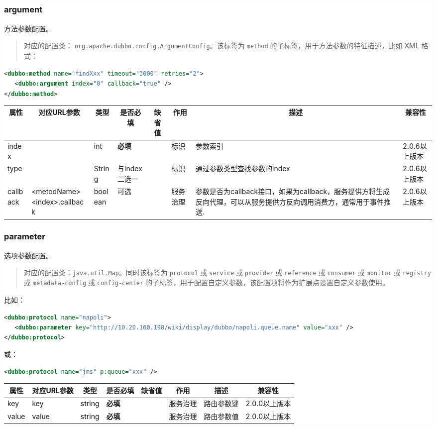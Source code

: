 ### argument

方法参数配置。

> 对应的配置类： `org.apache.dubbo.config.ArgumentConfig`。该标签为 `method` 的子标签，用于方法参数的特征描述，比如 XML 格式：

```xml
<dubbo:method name="findXxx" timeout="3000" retries="2">
   <dubbo:argument index="0" callback="true" />
</dubbo:method>
```

| 属性 | 对应URL参数 | 类型 | 是否必填 | 缺省值 | 作用 | 描述 | 兼容性 |
| --- | --- | ---- | --- | --- | --- | --- | --- |
| index | | int | <b>必填</b> | | 标识 | 参数索引 | 2.0.6以上版本 |
| type | | String | 与index二选一 | | 标识 | 通过参数类型查找参数的index | 2.0.6以上版本 |
| callback | &lt;metodName&gt;&lt;index&gt;.callback | boolean | 可选 | | 服务治理 | 参数是否为callback接口，如果为callback，服务提供方将生成反向代理，可以从服务提供方反向调用消费方，通常用于事件推送. | 2.0.6以上版本 |

### parameter

选项参数配置。

> 对应的配置类：`java.util.Map`。同时该标签为 `protocol` 或 `service` 或 `provider` 或 `reference` 或 `consumer` 或 `monitor` 或 `registry` 或 `metadata-config` 或 `config-center` 的子标签，用于配置自定义参数，该配置项将作为扩展点设置自定义参数使用。

比如：

```xml
<dubbo:protocol name="napoli">
   <dubbo:parameter key="http://10.20.160.198/wiki/display/dubbo/napoli.queue.name" value="xxx" />
</dubbo:protocol>
```

或：

```xml
<dubbo:protocol name="jms" p:queue="xxx" />
```

| 属性 | 对应URL参数 | 类型 | 是否必填 | 缺省值 | 作用 | 描述 | 兼容性 |
| --- | --- | ---- | --- | --- | --- | --- | --- |
| key | key | string | <b>必填</b> | | 服务治理 | 路由参数键 | 2.0.0以上版本 |
| value | value | string | <b>必填</b> | | 服务治理 | 路由参数值 | 2.0.0以上版本 |


